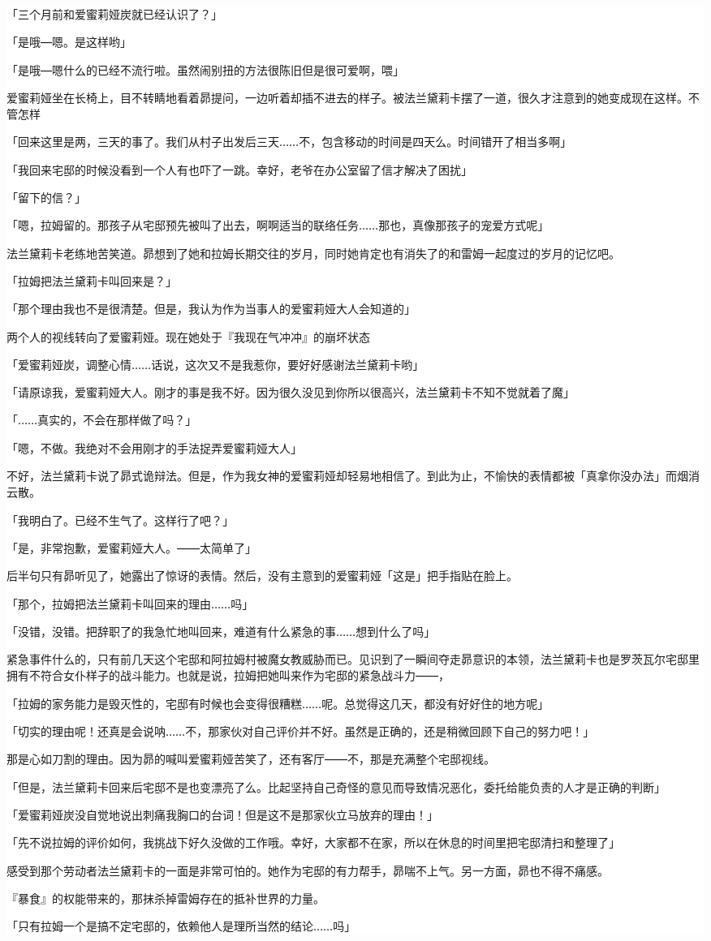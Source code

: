 「三个月前和爱蜜莉娅炭就已经认识了？」

「是哦—嗯。是这样哟」

「是哦—嗯什么的已经不流行啦。虽然闹别扭的方法很陈旧但是很可爱啊，喂」

爱蜜莉娅坐在长椅上，目不转睛地看着昴提问，一边听着却插不进去的样子。被法兰黛莉卡摆了一道，很久才注意到的她变成现在这样。不管怎样

「回来这里是两，三天的事了。我们从村子出发后三天……不，包含移动的时间是四天么。时间错开了相当多啊」

「我回来宅邸的时候没看到一个人有也吓了一跳。幸好，老爷在办公室留了信才解决了困扰」

「留下的信？」

「嗯，拉姆留的。那孩子从宅邸预先被叫了出去，啊啊适当的联络任务……那也，真像那孩子的宠爱方式呢」

法兰黛莉卡老练地苦笑道。昴想到了她和拉姆长期交往的岁月，同时她肯定也有消失了的和雷姆一起度过的岁月的记忆吧。

「拉姆把法兰黛莉卡叫回来是？」

「那个理由我也不是很清楚。但是，我认为作为当事人的爱蜜莉娅大人会知道的」

两个人的视线转向了爱蜜莉娅。现在她处于『我现在气冲冲』的崩坏状态

「爱蜜莉娅炭，调整心情……话说，这次又不是我惹你，要好好感谢法兰黛莉卡哟」

「请原谅我，爱蜜莉娅大人。刚才的事是我不好。因为很久没见到你所以很高兴，法兰黛莉卡不知不觉就着了魔」

「……真实的，不会在那样做了吗？」

「嗯，不做。我绝对不会用刚才的手法捉弄爱蜜莉娅大人」

不好，法兰黛莉卡说了昴式诡辩法。但是，作为我女神的爱蜜莉娅却轻易地相信了。到此为止，不愉快的表情都被「真拿你没办法」而烟消云散。

「我明白了。已经不生气了。这样行了吧？」

「是，非常抱歉，爱蜜莉娅大人。――太简单了」

后半句只有昴听见了，她露出了惊讶的表情。然后，没有主意到的爱蜜莉娅「这是」把手指贴在脸上。

「那个，拉姆把法兰黛莉卡叫回来的理由……吗」

「没错，没错。把辞职了的我急忙地叫回来，难道有什么紧急的事……想到什么了吗」

紧急事件什么的，只有前几天这个宅邸和阿拉姆村被魔女教威胁而已。见识到了一瞬间夺走昴意识的本领，法兰黛莉卡也是罗茨瓦尔宅邸里拥有不符合女仆样子的战斗能力。也就是说，拉姆把她叫来作为宅邸的紧急战斗力――，

「拉姆的家务能力是毁灭性的，宅邸有时候也会变得很糟糕……呢。总觉得这几天，都没有好好住的地方呢」

「切实的理由呢！还真是会说呐……不，那家伙对自己评价并不好。虽然是正确的，还是稍微回顾下自己的努力吧！」

那是心如刀割的理由。因为昴的喊叫爱蜜莉娅苦笑了，还有客厅――不，那是充满整个宅邸视线。

「但是，法兰黛莉卡回来后宅邸不是也变漂亮了么。比起坚持自己奇怪的意见而导致情况恶化，委托给能负责的人才是正确的判断」

「爱蜜莉娅炭没自觉地说出刺痛我胸口的台词！但是这不是那家伙立马放弃的理由！」

「先不说拉姆的评价如何，我挑战下好久没做的工作哦。幸好，大家都不在家，所以在休息的时间里把宅邸清扫和整理了」

感受到那个劳动者法兰黛莉卡的一面是非常可怕的。她作为宅邸的有力帮手，昴喘不上气。另一方面，昴也不得不痛感。

『暴食』的权能带来的，那抹杀掉雷姆存在的抵补世界的力量。

「只有拉姆一个是搞不定宅邸的，依赖他人是理所当然的结论……吗」
